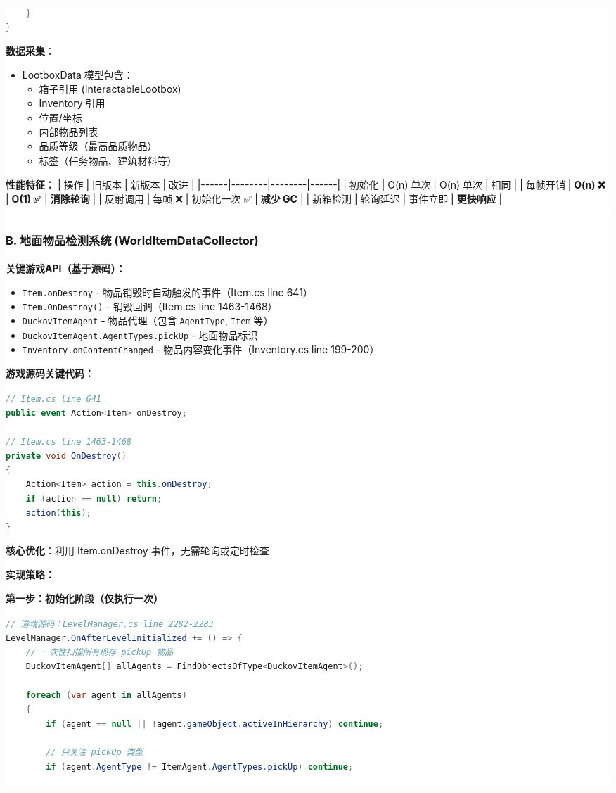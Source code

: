 ```csharp
    }
}
```

**数据采集**：
- LootboxData 模型包含：
  - 箱子引用 (InteractableLootbox)
  - Inventory 引用
  - 位置/坐标
  - 内部物品列表
  - 品质等级（最高品质物品）
  - 标签（任务物品、建筑材料等）

**性能特征：**
| 操作 | 旧版本 | 新版本 | 改进 |
|------|--------|--------|------|
| 初始化 | O(n) 单次 | O(n) 单次 | 相同 |
| 每帧开销 | **O(n) ❌** | **O(1) ✅** | **消除轮询** |
| 反射调用 | 每帧 ❌ | 初始化一次 ✅ | **减少 GC** |
| 新箱检测 | 轮询延迟 | 事件立即 | **更快响应** |

---

### B. 地面物品检测系统 (WorldItemDataCollector)

**关键游戏API（基于源码）：**
- `Item.onDestroy` - 物品销毁时自动触发的事件（Item.cs line 641）
- `Item.OnDestroy()` - 销毁回调（Item.cs line 1463-1468）
- `DuckovItemAgent` - 物品代理（包含 `AgentType`, `Item` 等）
- `DuckovItemAgent.AgentTypes.pickUp` - 地面物品标识
- `Inventory.onContentChanged` - 物品内容变化事件（Inventory.cs line 199-200）

**游戏源码关键代码：**
```csharp
// Item.cs line 641
public event Action<Item> onDestroy;

// Item.cs line 1463-1468
private void OnDestroy()
{
    Action<Item> action = this.onDestroy;
    if (action == null) return;
    action(this);
}
```

**核心优化**：利用 Item.onDestroy 事件，无需轮询或定时检查

**实现策略：**

**第一步：初始化阶段（仅执行一次）**
```csharp
// 游戏源码：LevelManager.cs line 2282-2283
LevelManager.OnAfterLevelInitialized += () => {
    // 一次性扫描所有现存 pickUp 物品
    DuckovItemAgent[] allAgents = FindObjectsOfType<DuckovItemAgent>();
    
    foreach (var agent in allAgents)
    {
        if (agent == null || !agent.gameObject.activeInHierarchy) continue;
        
        // 只关注 pickUp 类型
        if (agent.AgentType != ItemAgent.AgentTypes.pickUp) continue;
        
```